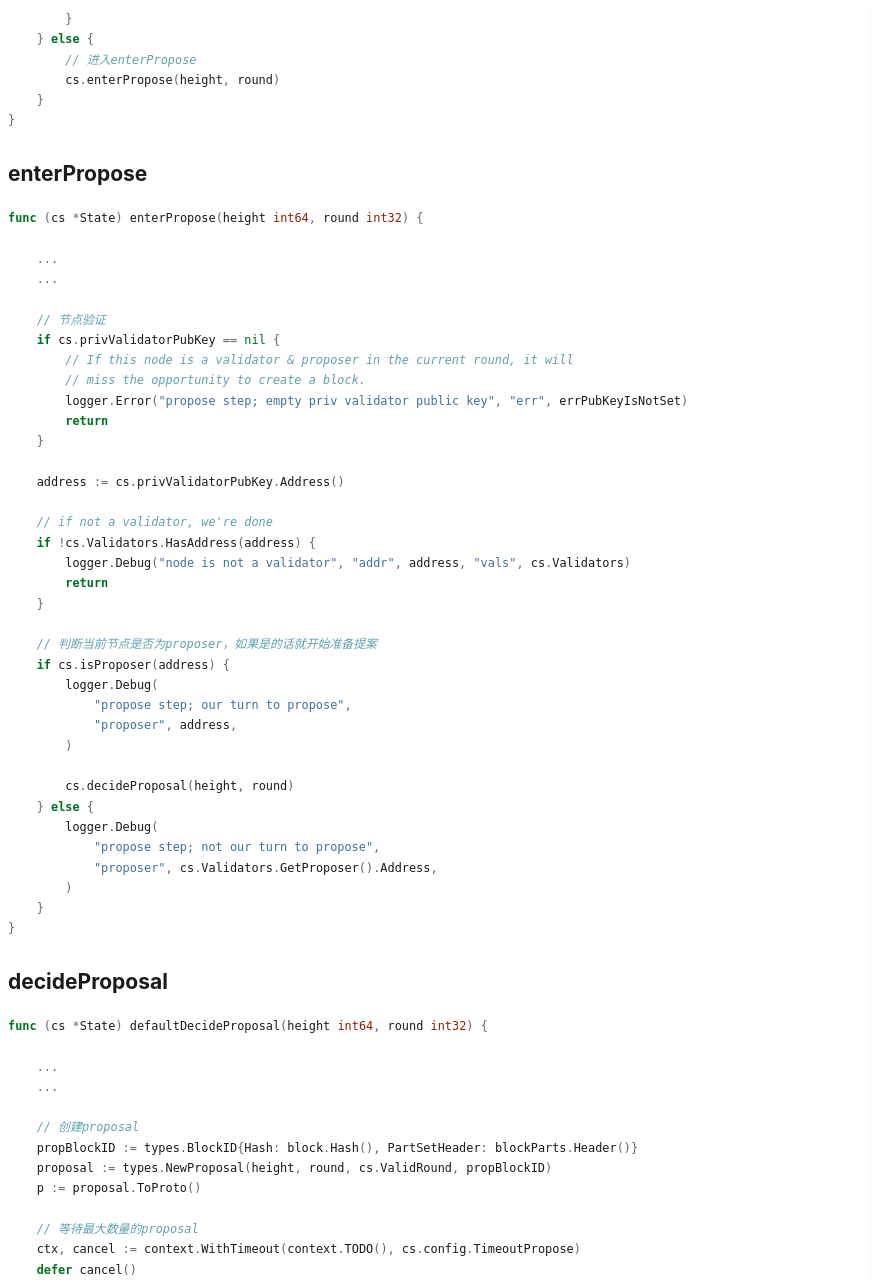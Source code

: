 ```go
		}
	} else {
		// 进入enterPropose
		cs.enterPropose(height, round)
	}
}
```
## enterPropose
```go
func (cs *State) enterPropose(height int64, round int32) {
	
	...
	...

	// 节点验证
	if cs.privValidatorPubKey == nil {
		// If this node is a validator & proposer in the current round, it will
		// miss the opportunity to create a block.
		logger.Error("propose step; empty priv validator public key", "err", errPubKeyIsNotSet)
		return
	}

	address := cs.privValidatorPubKey.Address()

	// if not a validator, we're done
	if !cs.Validators.HasAddress(address) {
		logger.Debug("node is not a validator", "addr", address, "vals", cs.Validators)
		return
	}

	// 判断当前节点是否为proposer，如果是的话就开始准备提案
	if cs.isProposer(address) {
		logger.Debug(
			"propose step; our turn to propose",
			"proposer", address,
		)

		cs.decideProposal(height, round)
	} else {
		logger.Debug(
			"propose step; not our turn to propose",
			"proposer", cs.Validators.GetProposer().Address,
		)
	}
}
```
## decideProposal
```go
func (cs *State) defaultDecideProposal(height int64, round int32) {
	
	...
	...
	
	// 创建proposal
	propBlockID := types.BlockID{Hash: block.Hash(), PartSetHeader: blockParts.Header()}
	proposal := types.NewProposal(height, round, cs.ValidRound, propBlockID)
	p := proposal.ToProto()

	// 等待最大数量的proposal
	ctx, cancel := context.WithTimeout(context.TODO(), cs.config.TimeoutPropose)
	defer cancel()
```